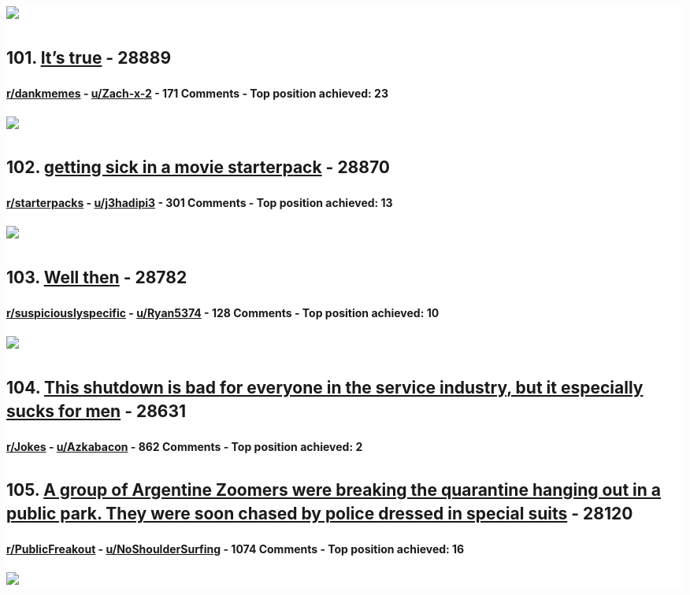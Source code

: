 <a href="https://v.redd.it/i42d8authvn41"><img src="https://b.thumbs.redditmedia.com/wRdC5znk7-tBLoOdbAqBwEeEyNFRkwbQxkysnL-C9xA.jpg"></img></a>

## 101. [It’s true](http://reddit.com/r/dankmemes/comments/floae1/its_true/) - 28889
#### [r/dankmemes](http://reddit.com/r/dankmemes) - [u/Zach-x-2](http://reddit.com/u/Zach-x-2) - 171 Comments - Top position achieved: 23

<a href="https://i.redd.it/cg26ckgm3rn41.jpg"><img src="https://b.thumbs.redditmedia.com/qzQBmbp9_ZWbtcaYZV7XtuNqThfqJqgP_2IVoV9szKE.jpg"></img></a>

## 102. [getting sick in a movie starterpack](http://reddit.com/r/starterpacks/comments/fm20v0/getting_sick_in_a_movie_starterpack/) - 28870
#### [r/starterpacks](http://reddit.com/r/starterpacks) - [u/j3hadipi3](http://reddit.com/u/j3hadipi3) - 301 Comments - Top position achieved: 13

<a href="https://i.redd.it/h9dg1obkzvn41.jpg"><img src="https://b.thumbs.redditmedia.com/t7lRrDGO93k7q_TtJZRiEFUcRfcXWN07nif9tOBBkLI.jpg"></img></a>

## 103. [Well then](http://reddit.com/r/suspiciouslyspecific/comments/flnlpk/well_then/) - 28782
#### [r/suspiciouslyspecific](http://reddit.com/r/suspiciouslyspecific) - [u/Ryan5374](http://reddit.com/u/Ryan5374) - 128 Comments - Top position achieved: 10

<a href="https://i.redd.it/7b19e2txuqn41.jpg"><img src="https://b.thumbs.redditmedia.com/agg05UP3rOugj5QPyE1GQMJ2RvolizyfXiXCQtHetbI.jpg"></img></a>

## 104. [This shutdown is bad for everyone in the service industry, but it especially sucks for men](http://reddit.com/r/Jokes/comments/floyyn/this_shutdown_is_bad_for_everyone_in_the_service/) - 28631
#### [r/Jokes](http://reddit.com/r/Jokes) - [u/Azkabacon](http://reddit.com/u/Azkabacon) - 862 Comments - Top position achieved: 2

## 105. [A group of Argentine Zoomers were breaking the quarantine hanging out in a public park. They were soon chased by police dressed in special suits](http://reddit.com/r/PublicFreakout/comments/flynlz/a_group_of_argentine_zoomers_were_breaking_the/) - 28120
#### [r/PublicFreakout](http://reddit.com/r/PublicFreakout) - [u/NoShoulderSurfing](http://reddit.com/u/NoShoulderSurfing) - 1074 Comments - Top position achieved: 16

<a href="https://v.redd.it/reqxuhv51vn41"><img src="https://b.thumbs.redditmedia.com/7kAaQiK51SElk-s18HNYLBurVs0WiLwbYRRi_8GQccA.jpg"></img></a>
